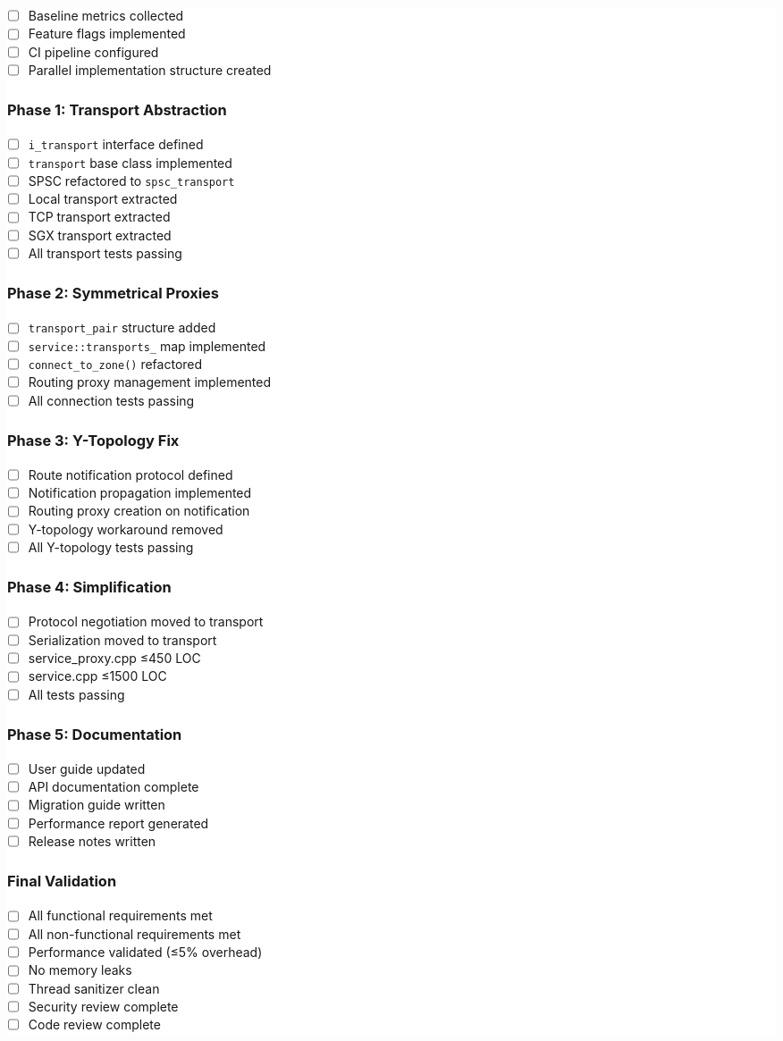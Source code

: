 - [ ] Baseline metrics collected
- [ ] Feature flags implemented
- [ ] CI pipeline configured
- [ ] Parallel implementation structure created

### Phase 1: Transport Abstraction

- [ ] `i_transport` interface defined
- [ ] `transport` base class implemented
- [ ] SPSC refactored to `spsc_transport`
- [ ] Local transport extracted
- [ ] TCP transport extracted
- [ ] SGX transport extracted
- [ ] All transport tests passing

### Phase 2: Symmetrical Proxies

- [ ] `transport_pair` structure added
- [ ] `service::transports_` map implemented
- [ ] `connect_to_zone()` refactored
- [ ] Routing proxy management implemented
- [ ] All connection tests passing

### Phase 3: Y-Topology Fix

- [ ] Route notification protocol defined
- [ ] Notification propagation implemented
- [ ] Routing proxy creation on notification
- [ ] Y-topology workaround removed
- [ ] All Y-topology tests passing

### Phase 4: Simplification

- [ ] Protocol negotiation moved to transport
- [ ] Serialization moved to transport
- [ ] service_proxy.cpp ≤450 LOC
- [ ] service.cpp ≤1500 LOC
- [ ] All tests passing

### Phase 5: Documentation

- [ ] User guide updated
- [ ] API documentation complete
- [ ] Migration guide written
- [ ] Performance report generated
- [ ] Release notes written

### Final Validation

- [ ] All functional requirements met
- [ ] All non-functional requirements met
- [ ] Performance validated (≤5% overhead)
- [ ] No memory leaks
- [ ] Thread sanitizer clean
- [ ] Security review complete
- [ ] Code review complete
